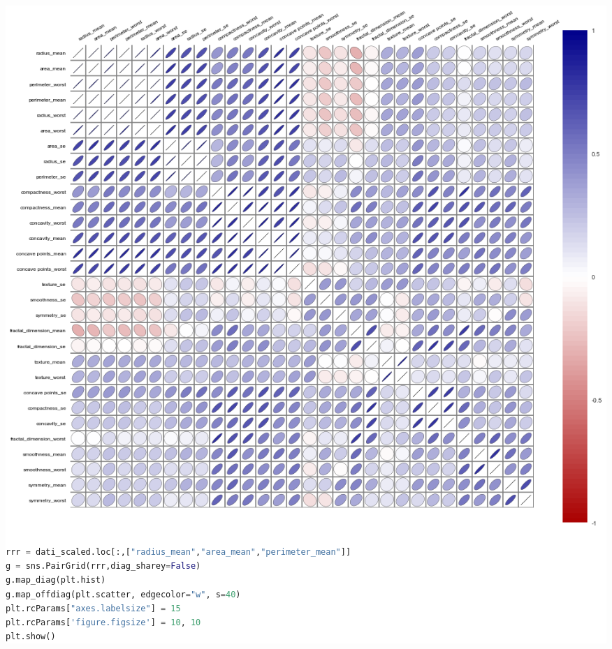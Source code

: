 ![png](output_24_1.png)



```python
rrr = dati_scaled.loc[:,["radius_mean","area_mean","perimeter_mean"]]
g = sns.PairGrid(rrr,diag_sharey=False)
g.map_diag(plt.hist)
g.map_offdiag(plt.scatter, edgecolor="w", s=40)
plt.rcParams["axes.labelsize"] = 15
plt.rcParams['figure.figsize'] = 10, 10
plt.show()
```

